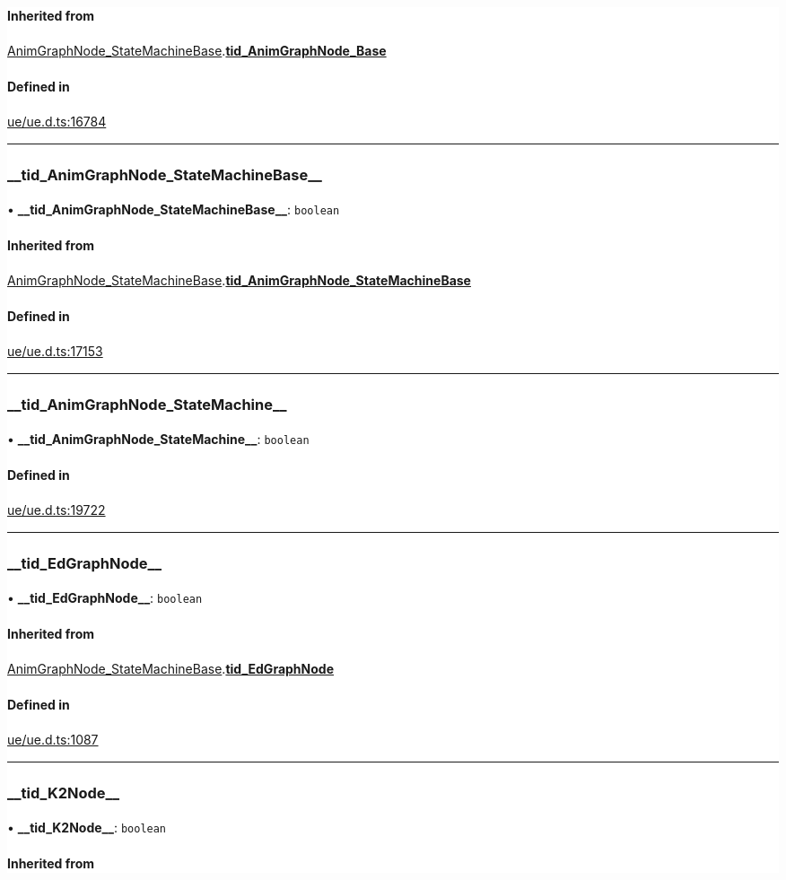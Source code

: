 #### Inherited from

[AnimGraphNode_StateMachineBase](ue_ue.AnimGraphNode_StateMachineBase.md).[__tid_AnimGraphNode_Base__](ue_ue.AnimGraphNode_StateMachineBase.md#__tid_animgraphnode_base__)

#### Defined in

[ue/ue.d.ts:16784](https://github.com/YugMetaverse/yug_typings/blob/b7d9b19/ue/ue.d.ts#L16784)

___

### \_\_tid\_AnimGraphNode\_StateMachineBase\_\_

• **\_\_tid\_AnimGraphNode\_StateMachineBase\_\_**: `boolean`

#### Inherited from

[AnimGraphNode_StateMachineBase](ue_ue.AnimGraphNode_StateMachineBase.md).[__tid_AnimGraphNode_StateMachineBase__](ue_ue.AnimGraphNode_StateMachineBase.md#__tid_animgraphnode_statemachinebase__)

#### Defined in

[ue/ue.d.ts:17153](https://github.com/YugMetaverse/yug_typings/blob/b7d9b19/ue/ue.d.ts#L17153)

___

### \_\_tid\_AnimGraphNode\_StateMachine\_\_

• **\_\_tid\_AnimGraphNode\_StateMachine\_\_**: `boolean`

#### Defined in

[ue/ue.d.ts:19722](https://github.com/YugMetaverse/yug_typings/blob/b7d9b19/ue/ue.d.ts#L19722)

___

### \_\_tid\_EdGraphNode\_\_

• **\_\_tid\_EdGraphNode\_\_**: `boolean`

#### Inherited from

[AnimGraphNode_StateMachineBase](ue_ue.AnimGraphNode_StateMachineBase.md).[__tid_EdGraphNode__](ue_ue.AnimGraphNode_StateMachineBase.md#__tid_edgraphnode__)

#### Defined in

[ue/ue.d.ts:1087](https://github.com/YugMetaverse/yug_typings/blob/b7d9b19/ue/ue.d.ts#L1087)

___

### \_\_tid\_K2Node\_\_

• **\_\_tid\_K2Node\_\_**: `boolean`

#### Inherited from
